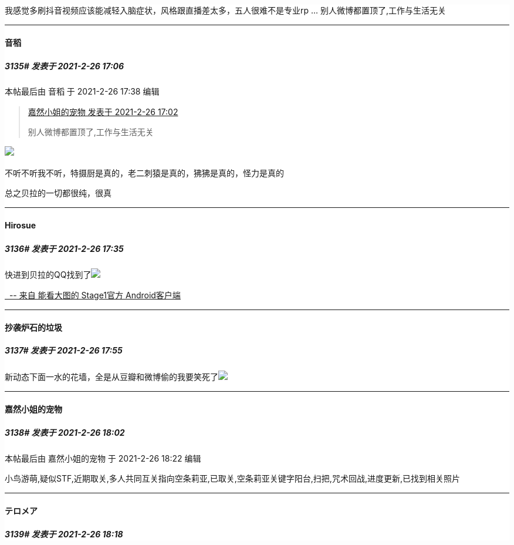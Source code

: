 我感觉多刷抖音视频应该能减轻入脑症状，风格跟直播差太多，五人很难不是专业rp ...</blockquote>
别人微博都置顶了,工作与生活无关


-----

####  音稻  
##### 3135#       发表于 2021-2-26 17:06


 本帖最后由 音稻 于 2021-2-26 17:38 编辑 
<blockquote><a href="httphttps://bbs.saraba1st.com/2b/forum.php?mod=redirect&amp;goto=findpost&amp;pid=50448994&amp;ptid=1974517" target="_blank">嘉然小姐的宠物 发表于 2021-2-26 17:02</a>

别人微博都置顶了,工作与生活无关</blockquote>
<img src="https://static.saraba1st.com/image/smiley/face2017/210.gif" referrerpolicy="no-referrer">

不听不听我不听，特摄厨是真的，老二刺猿是真的，狒狒是真的，怪力是真的

总之贝拉的一切都很纯，很真


-----

####  Hirosue  
##### 3136#       发表于 2021-2-26 17:35


快进到贝拉的QQ找到了<img src="https://static.saraba1st.com/image/smiley/face2017/065.png" referrerpolicy="no-referrer">

[  -- 来自 能看大图的 Stage1官方 Android客户端](https://www.coolapk.com/apk/140634)


-----

####  抄袭炉石的垃圾  
##### 3137#       发表于 2021-2-26 17:55


新动态下面一水的花墙，全是从豆瓣和微博偷的我要笑死了<img src="https://static.saraba1st.com/image/smiley/face2017/076.png" referrerpolicy="no-referrer">


-----

####  嘉然小姐的宠物  
##### 3138#       发表于 2021-2-26 18:02


 本帖最后由 嘉然小姐的宠物 于 2021-2-26 18:22 编辑 

小鸟游萌,疑似STF,近期取关,多人共同互关指向空条莉亚,已取关,空条莉亚关键字阳台,扫把,咒术回战,进度更新,已找到相关照片


-----

####  テロメア  
##### 3139#       发表于 2021-2-26 18:18
